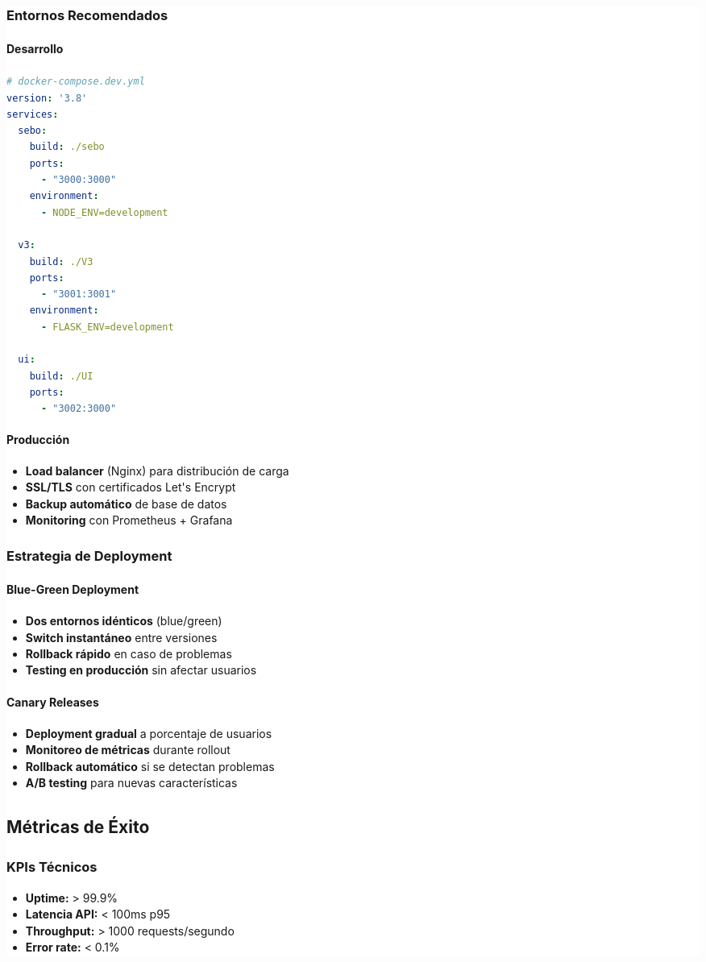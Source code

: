 ### Entornos Recomendados

#### Desarrollo
```yaml
# docker-compose.dev.yml
version: '3.8'
services:
  sebo:
    build: ./sebo
    ports:
      - "3000:3000"
    environment:
      - NODE_ENV=development
  
  v3:
    build: ./V3
    ports:
      - "3001:3001"
    environment:
      - FLASK_ENV=development
  
  ui:
    build: ./UI
    ports:
      - "3002:3000"
```

#### Producción
- **Load balancer** (Nginx) para distribución de carga
- **SSL/TLS** con certificados Let's Encrypt
- **Backup automático** de base de datos
- **Monitoring** con Prometheus + Grafana

### Estrategia de Deployment

#### Blue-Green Deployment
- **Dos entornos idénticos** (blue/green)
- **Switch instantáneo** entre versiones
- **Rollback rápido** en caso de problemas
- **Testing en producción** sin afectar usuarios

#### Canary Releases
- **Deployment gradual** a porcentaje de usuarios
- **Monitoreo de métricas** durante rollout
- **Rollback automático** si se detectan problemas
- **A/B testing** para nuevas características

## Métricas de Éxito

### KPIs Técnicos
- **Uptime:** > 99.9%
- **Latencia API:** < 100ms p95
- **Throughput:** > 1000 requests/segundo
- **Error rate:** < 0.1%
